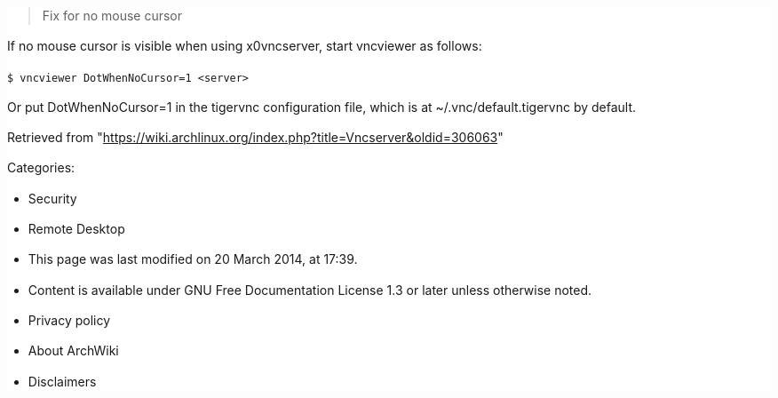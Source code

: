 > Fix for no mouse cursor

If no mouse cursor is visible when using x0vncserver, start vncviewer as
follows:

    $ vncviewer DotWhenNoCursor=1 <server>

Or put DotWhenNoCursor=1 in the tigervnc configuration file, which is at
~/.vnc/default.tigervnc by default.

Retrieved from
"https://wiki.archlinux.org/index.php?title=Vncserver&oldid=306063"

Categories:

-   Security
-   Remote Desktop

-   This page was last modified on 20 March 2014, at 17:39.
-   Content is available under GNU Free Documentation License 1.3 or
    later unless otherwise noted.
-   Privacy policy
-   About ArchWiki
-   Disclaimers
